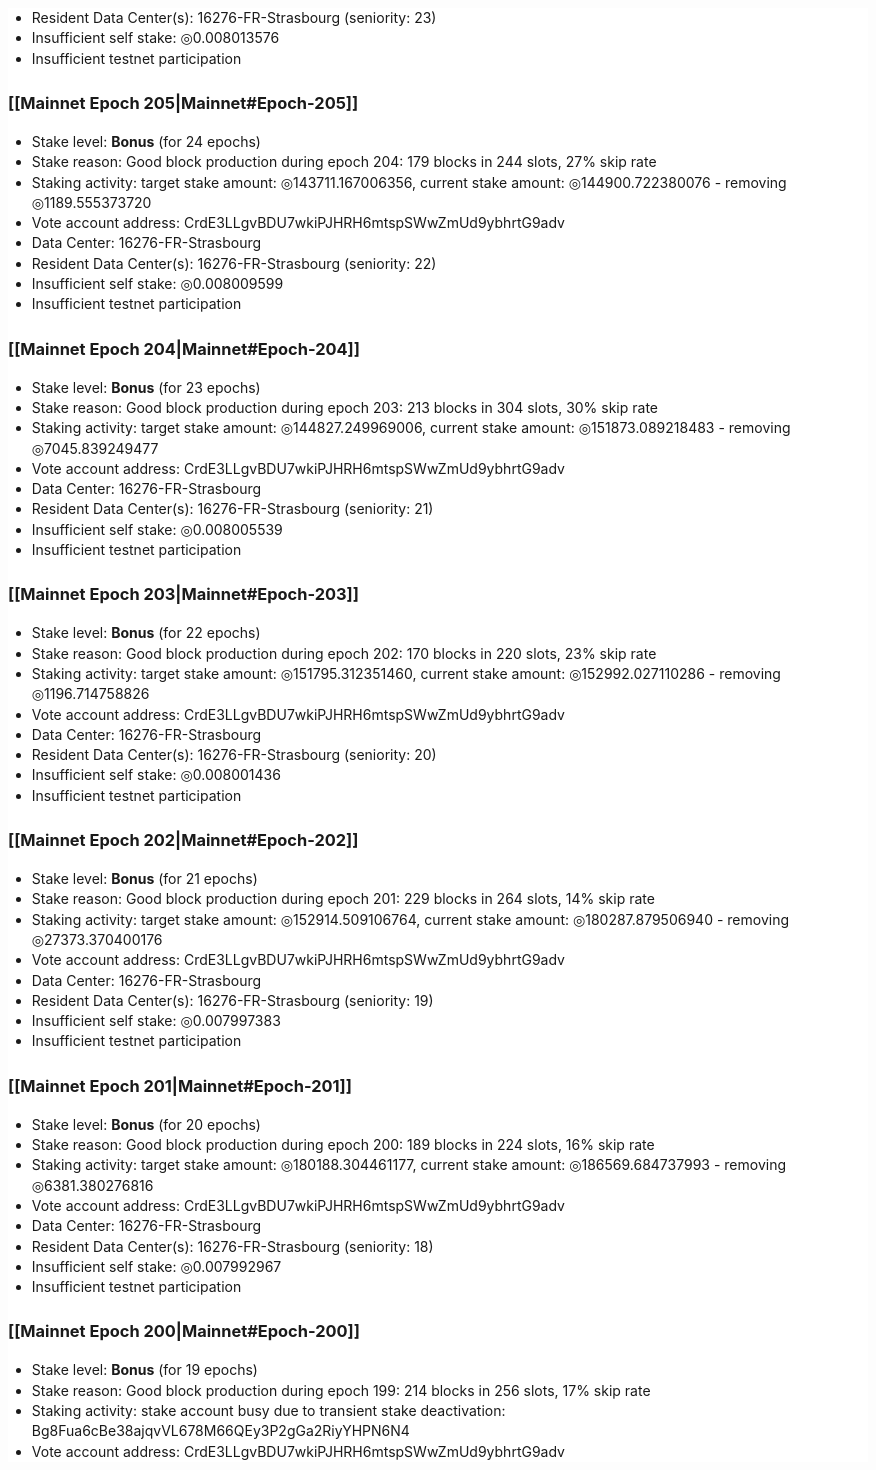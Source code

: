 * Resident Data Center(s): 16276-FR-Strasbourg (seniority: 23)
* Insufficient self stake: ◎0.008013576
* Insufficient testnet participation
### [[Mainnet Epoch 205|Mainnet#Epoch-205]]
* Stake level: **Bonus** (for 24 epochs)
* Stake reason: Good block production during epoch 204: 179 blocks in 244 slots, 27% skip rate
* Staking activity: target stake amount: ◎143711.167006356, current stake amount: ◎144900.722380076 - removing ◎1189.555373720
* Vote account address: CrdE3LLgvBDU7wkiPJHRH6mtspSWwZmUd9ybhrtG9adv
* Data Center: 16276-FR-Strasbourg
* Resident Data Center(s): 16276-FR-Strasbourg (seniority: 22)
* Insufficient self stake: ◎0.008009599
* Insufficient testnet participation
### [[Mainnet Epoch 204|Mainnet#Epoch-204]]
* Stake level: **Bonus** (for 23 epochs)
* Stake reason: Good block production during epoch 203: 213 blocks in 304 slots, 30% skip rate
* Staking activity: target stake amount: ◎144827.249969006, current stake amount: ◎151873.089218483 - removing ◎7045.839249477
* Vote account address: CrdE3LLgvBDU7wkiPJHRH6mtspSWwZmUd9ybhrtG9adv
* Data Center: 16276-FR-Strasbourg
* Resident Data Center(s): 16276-FR-Strasbourg (seniority: 21)
* Insufficient self stake: ◎0.008005539
* Insufficient testnet participation
### [[Mainnet Epoch 203|Mainnet#Epoch-203]]
* Stake level: **Bonus** (for 22 epochs)
* Stake reason: Good block production during epoch 202: 170 blocks in 220 slots, 23% skip rate
* Staking activity: target stake amount: ◎151795.312351460, current stake amount: ◎152992.027110286 - removing ◎1196.714758826
* Vote account address: CrdE3LLgvBDU7wkiPJHRH6mtspSWwZmUd9ybhrtG9adv
* Data Center: 16276-FR-Strasbourg
* Resident Data Center(s): 16276-FR-Strasbourg (seniority: 20)
* Insufficient self stake: ◎0.008001436
* Insufficient testnet participation
### [[Mainnet Epoch 202|Mainnet#Epoch-202]]
* Stake level: **Bonus** (for 21 epochs)
* Stake reason: Good block production during epoch 201: 229 blocks in 264 slots, 14% skip rate
* Staking activity: target stake amount: ◎152914.509106764, current stake amount: ◎180287.879506940 - removing ◎27373.370400176
* Vote account address: CrdE3LLgvBDU7wkiPJHRH6mtspSWwZmUd9ybhrtG9adv
* Data Center: 16276-FR-Strasbourg
* Resident Data Center(s): 16276-FR-Strasbourg (seniority: 19)
* Insufficient self stake: ◎0.007997383
* Insufficient testnet participation
### [[Mainnet Epoch 201|Mainnet#Epoch-201]]
* Stake level: **Bonus** (for 20 epochs)
* Stake reason: Good block production during epoch 200: 189 blocks in 224 slots, 16% skip rate
* Staking activity: target stake amount: ◎180188.304461177, current stake amount: ◎186569.684737993 - removing ◎6381.380276816
* Vote account address: CrdE3LLgvBDU7wkiPJHRH6mtspSWwZmUd9ybhrtG9adv
* Data Center: 16276-FR-Strasbourg
* Resident Data Center(s): 16276-FR-Strasbourg (seniority: 18)
* Insufficient self stake: ◎0.007992967
* Insufficient testnet participation
### [[Mainnet Epoch 200|Mainnet#Epoch-200]]
* Stake level: **Bonus** (for 19 epochs)
* Stake reason: Good block production during epoch 199: 214 blocks in 256 slots, 17% skip rate
* Staking activity: stake account busy due to transient stake deactivation: Bg8Fua6cBe38ajqvVL678M66QEy3P2gGa2RiyYHPN6N4
* Vote account address: CrdE3LLgvBDU7wkiPJHRH6mtspSWwZmUd9ybhrtG9adv